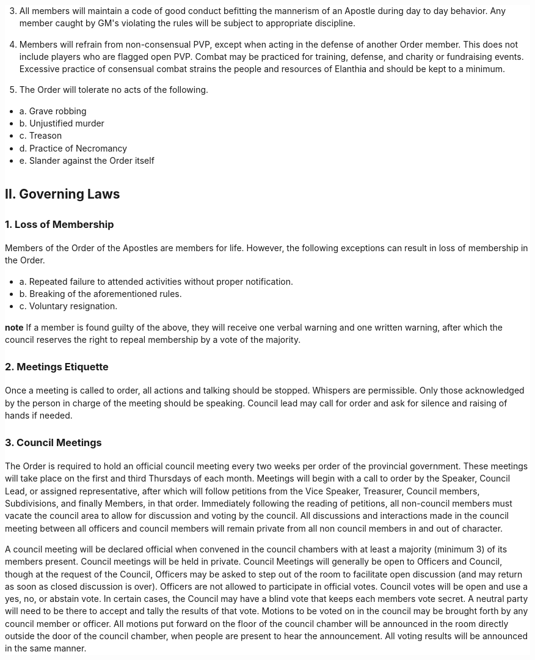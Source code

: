 3. All members will maintain a code of good conduct befitting the mannerism of an Apostle during day to day behavior. Any member caught by GM's violating the rules will be subject to appropriate discipline.

4. Members will refrain from non-consensual PVP, except when acting in the defense of another Order member. This does not include players who are flagged open PVP. Combat may be practiced for training, defense, and charity or fundraising events. Excessive practice of consensual combat strains the people and resources of Elanthia and should be kept to a minimum.

5. The Order will tolerate no acts of the following.
  * a. Grave robbing
  * b. Unjustified murder
  * c. Treason
  * d. Practice of Necromancy
  * e. Slander against the Order itself

## II. Governing Laws

### 1. Loss of Membership

Members of the Order of the Apostles are members for life. However, the following exceptions can result in loss of membership in the Order.
  * a. Repeated failure to attended activities without proper notification.
  * b. Breaking of the aforementioned rules.
  * c. Voluntary resignation.

**note** If a member is found guilty of the above, they will receive one verbal warning and  one written warning, after which the council reserves the right to repeal membership by a vote of the majority.

### 2. Meetings Etiquette

Once a meeting is called to order, all actions and talking should be stopped. Whispers are permissible. Only those acknowledged by the person in charge of the meeting should be speaking. Council lead may call for order and ask for silence and raising of hands if needed.

### 3. Council Meetings

The Order is required to hold an official council meeting every two weeks per order of the provincial government. These meetings will take place on the first and third Thursdays of each month. Meetings will begin with a call to order by the Speaker, Council Lead, or assigned representative, after which will follow petitions from the Vice Speaker, Treasurer, Council members, Subdivisions, and finally Members, in that order. Immediately following the reading of petitions, all non-council members must vacate the council area to allow for discussion and voting by the council. All discussions and interactions made in the council meeting between all officers and council members will remain private from all non council members in and out of character.

A council meeting will be declared official when convened in the council chambers with at least a majority (minimum 3) of its members present. Council meetings will be held in private. Council Meetings will generally be open to Officers and Council, though at the request of the Council, Officers may be asked to step out of the room to facilitate open discussion (and may return as soon as closed discussion is over). Officers are not allowed to participate in official votes. Council votes will be open and use a yes, no, or abstain vote.  In certain cases, the Council may have a blind vote that keeps each members vote secret. A neutral party will need to be there to accept and tally the results of that vote. Motions to be voted on in the council may be brought forth by any council member or officer. All motions put forward on the floor of the council chamber will be announced in the room directly outside the door of the council chamber, when people are present to hear the announcement. All voting results will be announced in the same manner.
